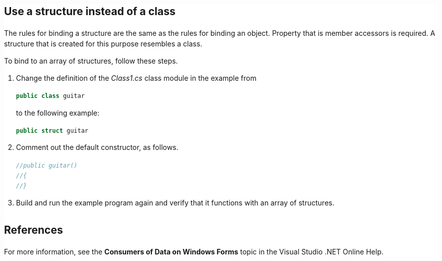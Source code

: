 ## Use a structure instead of a class

The rules for binding a structure are the same as the rules for binding an object. Property that is member accessors is required. A structure that is created for this purpose resembles a class.

To bind to an array of structures, follow these steps.

1. Change the definition of the *Class1.cs* class module in the example from

    ```csharp
    public class guitar
    ```

    to the following example:

    ```csharp
    public struct guitar
    ```

2. Comment out the default constructor, as follows.

    ```csharp
    //public guitar()
    //{
    //}
    ```

3. Build and run the example program again and verify that it functions with an array of structures.

## References

For more information, see the **Consumers of Data on Windows Forms** topic in the Visual Studio .NET Online Help.
